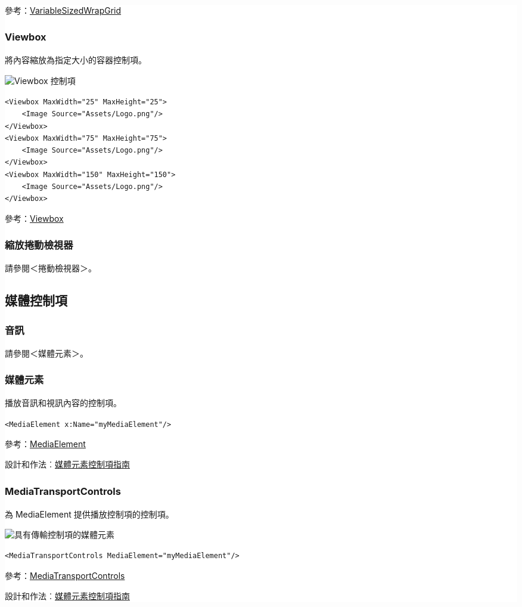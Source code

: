參考：[VariableSizedWrapGrid](/uwp/api/Windows.UI.Xaml.Controls.VariableSizedWrapGrid)

### <a name="viewbox"></a>Viewbox
將內容縮放為指定大小的容器控制項。

![Viewbox 控制項](images/controls/view-box.png) 

```xaml
<Viewbox MaxWidth="25" MaxHeight="25">
    <Image Source="Assets/Logo.png"/>
</Viewbox>
<Viewbox MaxWidth="75" MaxHeight="75">
    <Image Source="Assets/Logo.png"/>
</Viewbox>
<Viewbox MaxWidth="150" MaxHeight="150">
    <Image Source="Assets/Logo.png"/>
</Viewbox>
```

參考：[Viewbox](/uwp/api/Windows.UI.Xaml.Controls.Viewbox)
 
### <a name="zooming-scroll-viewer"></a>縮放捲動檢視器
請參閱＜捲動檢視器＞。

## <a name="media-controls"></a>媒體控制項

### <a name="audio"></a>音訊
請參閱＜媒體元素＞。

### <a name="media-element"></a>媒體元素
播放音訊和視訊內容的控制項。

```xaml
<MediaElement x:Name="myMediaElement"/>
```

參考：[MediaElement](/uwp/api/Windows.UI.Xaml.Controls.MediaElement) 

設計和作法︰[媒體元素控制項指南](media-playback.md)

### <a name="mediatransportcontrols"></a>MediaTransportControls
為 MediaElement 提供播放控制項的控制項。

![具有傳輸控制項的媒體元素](images/controls/media-transport-controls.png) 

```xaml
<MediaTransportControls MediaElement="myMediaElement"/>
```

參考：[MediaTransportControls](/uwp/api/Windows.UI.Xaml.Controls.MediaTransportControls) 

設計和作法︰[媒體元素控制項指南](media-playback.md) 
